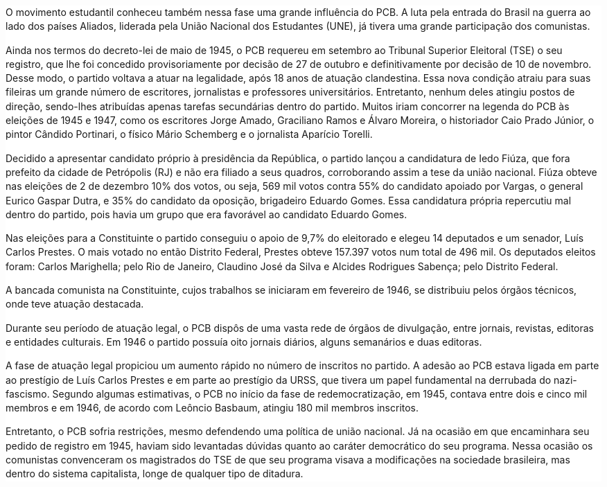 O movimento estudantil conheceu também nessa fase uma grande influência
do PCB. A luta pela entrada do Brasil na guerra ao lado dos países
Aliados, liderada pela União Nacional dos Estudantes (UNE), já tivera
uma grande participação dos comunistas.

Ainda nos termos do decreto-lei de maio de 1945, o PCB requereu em
setembro ao Tribunal Superior Eleitoral (TSE) o seu registro, que lhe
foi concedido provisoriamente por decisão de 27 de outubro e
definitivamente por decisão de 10 de novembro. Desse modo, o partido
voltava a atuar na legalidade, após 18 anos de atuação clandestina. Essa
nova condição atraiu para suas fileiras um grande número de escritores,
jornalistas e professores universitários. Entretanto, nenhum deles
atingiu postos de direção, sendo-lhes atribuídas apenas tarefas
secundárias dentro do partido. Muitos iriam concorrer na legenda do PCB
às eleições de 1945 e 1947, como os escritores Jorge Amado, Graciliano
Ramos e Álvaro Moreira, o historiador Caio Prado Júnior, o pintor
Cândido Portinari, o físico Mário Schemberg e o jornalista Aparício
Torelli.

Decidido a apresentar candidato próprio à presidência da República, o
partido lançou a candidatura de Iedo Fiúza, que fora prefeito da cidade
de Petrópolis (RJ) e não era filiado a seus quadros, corroborando assim
a tese da união nacional. Fiúza obteve nas eleições de 2 de dezembro 10%
dos votos, ou seja, 569 mil votos contra 55% do candidato apoiado por
Vargas, o general Eurico Gaspar Dutra, e 35% do candidato da oposição,
brigadeiro Eduardo Gomes. Essa candidatura própria repercutiu mal dentro
do partido, pois havia um grupo que era favorável ao candidato Eduardo
Gomes.

Nas eleições para a Constituinte o partido conseguiu o apoio de 9,7% do
eleitorado e elegeu 14 deputados e um senador, Luís Carlos Prestes. O
mais votado no então Distrito Federal, Prestes obteve 157.397 votos num
total de 496 mil. Os deputados eleitos foram: Carlos Marighella; pelo
Rio de Janeiro, Claudino José da Silva e Alcides Rodrigues Sabença; pelo
Distrito Federal.

A bancada comunista na Constituinte, cujos trabalhos se iniciaram em
fevereiro de 1946, se distribuiu pelos órgãos técnicos, onde teve
atuação destacada.

Durante seu período de atuação legal, o PCB dispôs de uma vasta rede de
órgãos de divulgação, entre jornais, revistas, editoras e entidades
culturais. Em 1946 o partido possuía oito jornais diários, alguns
semanários e duas editoras.

A fase de atuação legal propiciou um aumento rápido no número de
inscritos no partido. A adesão ao PCB estava ligada em parte ao
prestígio de Luís Carlos Prestes e em parte ao prestígio da URSS, que
tivera um papel fundamental na derrubada do nazi-fascismo. Segundo
algumas estimativas, o PCB no início da fase de redemocratização, em
1945, contava entre dois e cinco mil membros e em 1946, de acordo com
Leôncio Basbaum, atingiu 180 mil membros inscritos.

Entretanto, o PCB sofria restrições, mesmo defendendo uma política de
união nacional. Já na ocasião em que encaminhara seu pedido de registro
em 1945, haviam sido levantadas dúvidas quanto ao caráter democrático do
seu programa. Nessa ocasião os comunistas convenceram os magistrados do
TSE de que seu programa visava a modificações na sociedade brasileira,
mas dentro do sistema capitalista, longe de qualquer tipo de ditadura.
